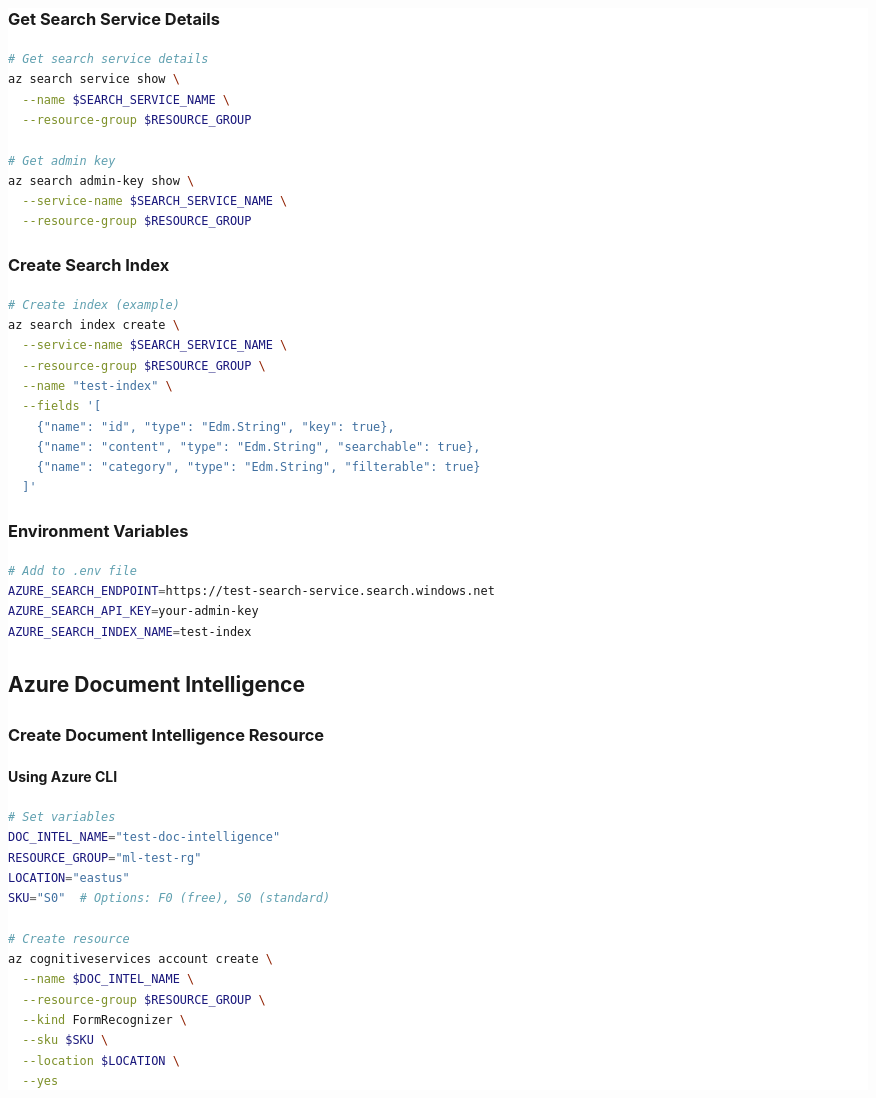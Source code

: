 ### Get Search Service Details

```bash
# Get search service details
az search service show \
  --name $SEARCH_SERVICE_NAME \
  --resource-group $RESOURCE_GROUP

# Get admin key
az search admin-key show \
  --service-name $SEARCH_SERVICE_NAME \
  --resource-group $RESOURCE_GROUP
```

### Create Search Index

```bash
# Create index (example)
az search index create \
  --service-name $SEARCH_SERVICE_NAME \
  --resource-group $RESOURCE_GROUP \
  --name "test-index" \
  --fields '[
    {"name": "id", "type": "Edm.String", "key": true},
    {"name": "content", "type": "Edm.String", "searchable": true},
    {"name": "category", "type": "Edm.String", "filterable": true}
  ]'
```

### Environment Variables

```bash
# Add to .env file
AZURE_SEARCH_ENDPOINT=https://test-search-service.search.windows.net
AZURE_SEARCH_API_KEY=your-admin-key
AZURE_SEARCH_INDEX_NAME=test-index
```

## Azure Document Intelligence

### Create Document Intelligence Resource

#### Using Azure CLI

```bash
# Set variables
DOC_INTEL_NAME="test-doc-intelligence"
RESOURCE_GROUP="ml-test-rg"
LOCATION="eastus"
SKU="S0"  # Options: F0 (free), S0 (standard)

# Create resource
az cognitiveservices account create \
  --name $DOC_INTEL_NAME \
  --resource-group $RESOURCE_GROUP \
  --kind FormRecognizer \
  --sku $SKU \
  --location $LOCATION \
  --yes
```
